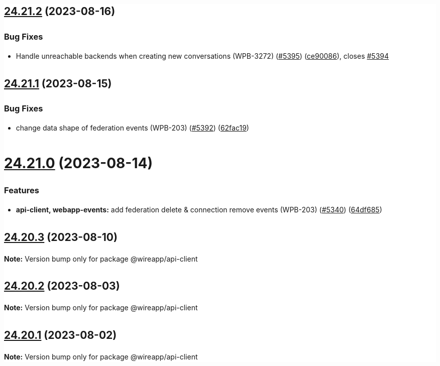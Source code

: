 ## [24.21.2](https://github.com/wireapp/wire-web-packages/compare/@wireapp/api-client@24.21.1...@wireapp/api-client@24.21.2) (2023-08-16)

### Bug Fixes

* Handle unreachable backends when creating new conversations (WPB-3272) ([#5395](https://github.com/wireapp/wire-web-packages/issues/5395)) ([ce90086](https://github.com/wireapp/wire-web-packages/commit/ce900869a79c6f22a2490a2f9234113de9b1f7a6)), closes [#5394](https://github.com/wireapp/wire-web-packages/issues/5394)

## [24.21.1](https://github.com/wireapp/wire-web-packages/compare/@wireapp/api-client@24.21.0...@wireapp/api-client@24.21.1) (2023-08-15)

### Bug Fixes

* change data shape of federation events (WPB-203) ([#5392](https://github.com/wireapp/wire-web-packages/issues/5392)) ([62fac19](https://github.com/wireapp/wire-web-packages/commit/62fac1956c350ba4a06197562d9be31adacbb425))

# [24.21.0](https://github.com/wireapp/wire-web-packages/compare/@wireapp/api-client@24.20.3...@wireapp/api-client@24.21.0) (2023-08-14)

### Features

* **api-client, webapp-events:** add federation delete & connection remove events (WPB-203) ([#5340](https://github.com/wireapp/wire-web-packages/issues/5340)) ([64df685](https://github.com/wireapp/wire-web-packages/commit/64df68520865fb70fc952a0db1ca631ba4799149))

## [24.20.3](https://github.com/wireapp/wire-web-packages/compare/@wireapp/api-client@24.20.2...@wireapp/api-client@24.20.3) (2023-08-10)

**Note:** Version bump only for package @wireapp/api-client

## [24.20.2](https://github.com/wireapp/wire-web-packages/compare/@wireapp/api-client@24.20.1...@wireapp/api-client@24.20.2) (2023-08-03)

**Note:** Version bump only for package @wireapp/api-client

## [24.20.1](https://github.com/wireapp/wire-web-packages/compare/@wireapp/api-client@24.20.0...@wireapp/api-client@24.20.1) (2023-08-02)

**Note:** Version bump only for package @wireapp/api-client
